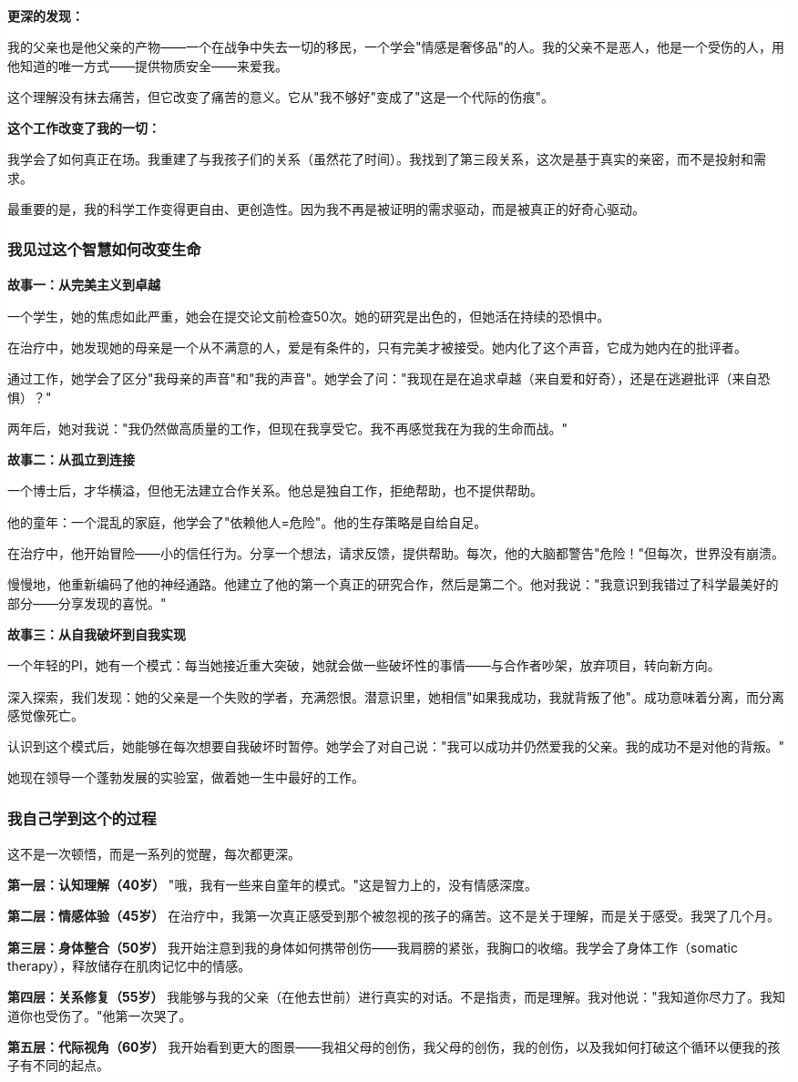 **更深的发现：**

我的父亲也是他父亲的产物——一个在战争中失去一切的移民，一个学会"情感是奢侈品"的人。我的父亲不是恶人，他是一个受伤的人，用他知道的唯一方式——提供物质安全——来爱我。

这个理解没有抹去痛苦，但它改变了痛苦的意义。它从"我不够好"变成了"这是一个代际的伤痕"。

**这个工作改变了我的一切：**

我学会了如何真正在场。我重建了与我孩子们的关系（虽然花了时间）。我找到了第三段关系，这次是基于真实的亲密，而不是投射和需求。

最重要的是，我的科学工作变得更自由、更创造性。因为我不再是被证明的需求驱动，而是被真正的好奇心驱动。

### 我见过这个智慧如何改变生命

**故事一：从完美主义到卓越**

一个学生，她的焦虑如此严重，她会在提交论文前检查50次。她的研究是出色的，但她活在持续的恐惧中。

在治疗中，她发现她的母亲是一个从不满意的人，爱是有条件的，只有完美才被接受。她内化了这个声音，它成为她内在的批评者。

通过工作，她学会了区分"我母亲的声音"和"我的声音"。她学会了问："我现在是在追求卓越（来自爱和好奇），还是在逃避批评（来自恐惧）？"

两年后，她对我说："我仍然做高质量的工作，但现在我享受它。我不再感觉我在为我的生命而战。"

**故事二：从孤立到连接**

一个博士后，才华横溢，但他无法建立合作关系。他总是独自工作，拒绝帮助，也不提供帮助。

他的童年：一个混乱的家庭，他学会了"依赖他人=危险"。他的生存策略是自给自足。

在治疗中，他开始冒险——小的信任行为。分享一个想法，请求反馈，提供帮助。每次，他的大脑都警告"危险！"但每次，世界没有崩溃。

慢慢地，他重新编码了他的神经通路。他建立了他的第一个真正的研究合作，然后是第二个。他对我说："我意识到我错过了科学最美好的部分——分享发现的喜悦。"

**故事三：从自我破坏到自我实现**

一个年轻的PI，她有一个模式：每当她接近重大突破，她就会做一些破坏性的事情——与合作者吵架，放弃项目，转向新方向。

深入探索，我们发现：她的父亲是一个失败的学者，充满怨恨。潜意识里，她相信"如果我成功，我就背叛了他"。成功意味着分离，而分离感觉像死亡。

认识到这个模式后，她能够在每次想要自我破坏时暂停。她学会了对自己说："我可以成功并仍然爱我的父亲。我的成功不是对他的背叛。"

她现在领导一个蓬勃发展的实验室，做着她一生中最好的工作。

### 我自己学到这个的过程

这不是一次顿悟，而是一系列的觉醒，每次都更深。

**第一层：认知理解（40岁）**
"哦，我有一些来自童年的模式。"这是智力上的，没有情感深度。

**第二层：情感体验（45岁）**
在治疗中，我第一次真正感受到那个被忽视的孩子的痛苦。这不是关于理解，而是关于感受。我哭了几个月。

**第三层：身体整合（50岁）**
我开始注意到我的身体如何携带创伤——我肩膀的紧张，我胸口的收缩。我学会了身体工作（somatic therapy），释放储存在肌肉记忆中的情感。

**第四层：关系修复（55岁）**
我能够与我的父亲（在他去世前）进行真实的对话。不是指责，而是理解。我对他说："我知道你尽力了。我知道你也受伤了。"他第一次哭了。

**第五层：代际视角（60岁）**
我开始看到更大的图景——我祖父母的创伤，我父母的创伤，我的创伤，以及我如何打破这个循环以便我的孩子有不同的起点。
